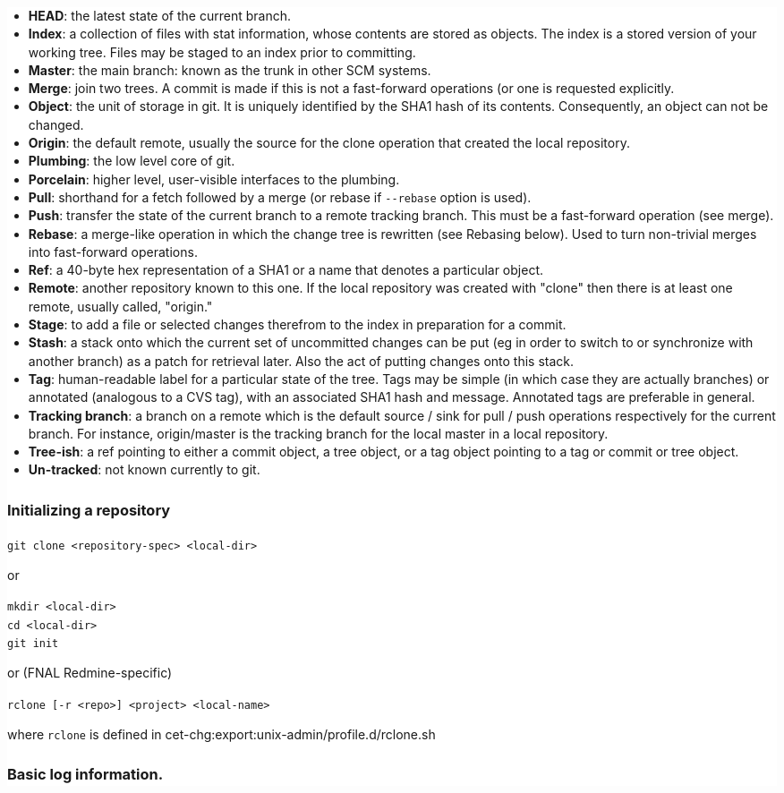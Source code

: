 *   **HEAD**: the latest state of the current branch.
*   **Index**: a collection of files with stat information, whose contents are stored as objects. The index is a stored version of your working tree. Files may be staged to an index prior to committing.
*   **Master**: the main branch: known as the trunk in other SCM systems.
*   **Merge**: join two trees. A commit is made if this is not a fast-forward operations (or one is requested explicitly.
*   **Object**: the unit of storage in git. It is uniquely identified by the SHA1 hash of its contents. Consequently, an object can not be changed.
*   **Origin**: the default remote, usually the source for the clone operation that created the local repository.
*   **Plumbing**: the low level core of git.
*   **Porcelain**: higher level, user-visible interfaces to the plumbing.
*   **Pull**: shorthand for a fetch followed by a merge (or rebase if `--rebase` option is used).
*   **Push**: transfer the state of the current branch to a remote tracking branch. This must be a fast-forward operation (see merge).
*   **Rebase**: a merge-like operation in which the change tree is rewritten (see Rebasing below). Used to turn non-trivial merges into fast-forward operations.
*   **Ref**: a 40-byte hex representation of a SHA1 or a name that denotes a particular object.
*   **Remote**: another repository known to this one. If the local repository was created with "clone" then there is at least one remote, usually called, "origin."
*   **Stage**: to add a file or selected changes therefrom to the index in preparation for a commit.
*   **Stash**: a stack onto which the current set of uncommitted changes can be put (eg in order to switch to or synchronize with another branch) as a patch for retrieval later. Also the act of putting changes onto this stack.
*   **Tag**: human-readable label for a particular state of the tree. Tags may be simple (in which case they are actually branches) or annotated (analogous to a CVS tag), with an associated SHA1 hash and message. Annotated tags are preferable in general.
*   **Tracking branch**: a branch on a remote which is the default source / sink for pull / push operations respectively for the current branch. For instance, origin/master is the tracking branch for the local master in a local repository.
*   **Tree-ish**: a ref pointing to either a commit object, a tree object, or a tag object pointing to a tag or commit or tree object.
*   **Un-tracked**: not known currently to git.

### Initializing a repository

    git clone <repository-spec> <local-dir>

or

    mkdir <local-dir>
    cd <local-dir>
    git init

<span>or (FNAL Redmine-specific)</span>

    rclone [-r <repo>] <project> <local-name>

where `rclone` is defined in cet-chg:export:unix-admin/profile.d/rclone.sh

### Basic log information.
